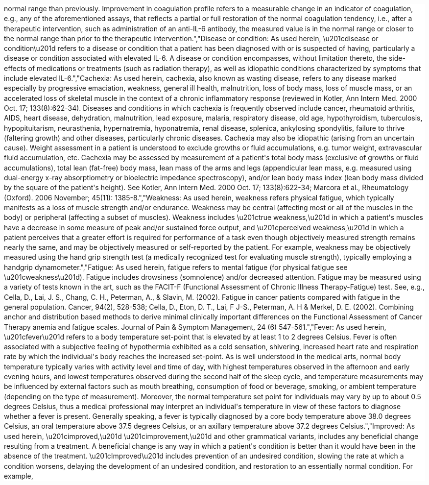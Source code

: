 normal range than previously. Improvement in coagulation profile refers to a measurable change in an indicator of coagulation, e.g., any of the aforementioned assays, that reflects a partial or full restoration of the normal coagulation tendency, i.e., after a therapeutic intervention, such as administration of an anti-IL-6 antibody, the measured value is in the normal range or closer to the normal range than prior to the therapeutic intervention.","Disease or condition: As used herein, \u201cdisease or condition\u201d refers to a disease or condition that a patient has been diagnosed with or is suspected of having, particularly a disease or condition associated with elevated IL-6. A disease or condition encompasses, without limitation thereto, the side-effects of medications or treatments (such as radiation therapy), as well as idiopathic conditions characterized by symptoms that include elevated IL-6.","Cachexia: As used herein, cachexia, also known as wasting disease, refers to any disease marked especially by progressive emaciation, weakness, general ill health, malnutrition, loss of body mass, loss of muscle mass, or an accelerated loss of skeletal muscle in the context of a chronic inflammatory response (reviewed in Kotler, Ann Intern Med. 2000 Oct. 17; 133(8):622-34). Diseases and conditions in which cachexia is frequently observed include cancer, rheumatoid arthritis, AIDS, heart disease, dehydration, malnutrition, lead exposure, malaria, respiratory disease, old age, hypothyroidism, tuberculosis, hypopituitarism, neurasthenia, hypernatremia, hyponatremia, renal disease, splenica, ankylosing spondylitis, failure to thrive (faltering growth) and other diseases, particularly chronic diseases. Cachexia may also be idiopathic (arising from an uncertain cause). Weight assessment in a patient is understood to exclude growths or fluid accumulations, e.g. tumor weight, extravascular fluid accumulation, etc. Cachexia may be assessed by measurement of a patient's total body mass (exclusive of growths or fluid accumulations), total lean (fat-free) body mass, lean mass of the arms and legs (appendicular lean mass, e.g. measured using dual-energy x-ray absorptiometry or bioelectric impedance spectroscopy), and\/or lean body mass index (lean body mass divided by the square of the patient's height). See Kotler, Ann Intern Med. 2000 Oct. 17; 133(8):622-34; Marcora et al., Rheumatology (Oxford). 2006 November; 45(11): 1385-8.","Weakness: As used herein, weakness refers physical fatigue, which typically manifests as a loss of muscle strength and\/or endurance. Weakness may be central (affecting most or all of the muscles in the body) or peripheral (affecting a subset of muscles). Weakness includes \u201ctrue weakness,\u201d in which a patient's muscles have a decrease in some measure of peak and\/or sustained force output, and \u201cperceived weakness,\u201d in which a patient perceives that a greater effort is required for performance of a task even though objectively measured strength remains nearly the same, and may be objectively measured or self-reported by the patient. For example, weakness may be objectively measured using the hand grip strength test (a medically recognized test for evaluating muscle strength), typically employing a handgrip dynamometer.","Fatigue: As used herein, fatigue refers to mental fatigue (for physical fatigue see \u201cweakness\u201d). Fatigue includes drowsiness (somnolence) and\/or decreased attention. Fatigue may be measured using a variety of tests known in the art, such as the FACIT-F (Functional Assessment of Chronic Illness Therapy-Fatigue) test. See, e.g., Cella, D., Lai, J. S., Chang, C. H., Peterman, A., & Slavin, M. (2002). Fatigue in cancer patients compared with fatigue in the general population. Cancer, 94(2), 528-538; Cella, D., Eton, D. T., Lai, F J-S., Peterman, A. H & Merkel, D. E. (2002). Combining anchor and distribution based methods to derive minimal clinically important differences on the Functional Assessment of Cancer Therapy anemia and fatigue scales. Journal of Pain & Symptom Management, 24 (6) 547-561.","Fever: As used herein, \u201cfever\u201d refers to a body temperature set-point that is elevated by at least 1 to 2 degrees Celsius. Fever is often associated with a subjective feeling of hypothermia exhibited as a cold sensation, shivering, increased heart rate and respiration rate by which the individual's body reaches the increased set-point. As is well understood in the medical arts, normal body temperature typically varies with activity level and time of day, with highest temperatures observed in the afternoon and early evening hours, and lowest temperatures observed during the second half of the sleep cycle, and temperature measurements may be influenced by external factors such as mouth breathing, consumption of food or beverage, smoking, or ambient temperature (depending on the type of measurement). Moreover, the normal temperature set point for individuals may vary by up to about 0.5 degrees Celsius, thus a medical professional may interpret an individual's temperature in view of these factors to diagnose whether a fever is present. Generally speaking, a fever is typically diagnosed by a core body temperature above 38.0 degrees Celsius, an oral temperature above 37.5 degrees Celsius, or an axillary temperature above 37.2 degrees Celsius.","Improved: As used herein, \u201cimproved,\u201d \u201cimprovement,\u201d and other grammatical variants, includes any beneficial change resulting from a treatment. A beneficial change is any way in which a patient's condition is better than it would have been in the absence of the treatment. \u201cImproved\u201d includes prevention of an undesired condition, slowing the rate at which a condition worsens, delaying the development of an undesired condition, and restoration to an essentially normal condition. For example,
